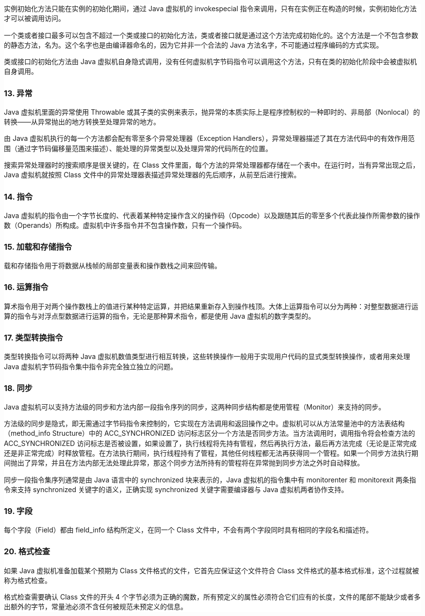 实例初始化方法只能在实例的初始化期间，通过 Java 虚拟机的 invokespecial 指令来调用，只有在实例正在构造的时候，实例初始化方法才可以被调用访问。

一个类或者接口最多可以包含不超过一个类或接口的初始化方法，类或者接口就是通过这个方法完成初始化的。这个方法是一个不包含参数的静态方法，名为<clinit>。这个名字也是由编译器命名的，因为它并非一个合法的 Java 方法名字，不可能通过程序编码的方式实现。

类或接口的初始化方法由 Java 虚拟机自身隐式调用，没有任何虚拟机字节码指令可以调用这个方法，只有在类的初始化阶段中会被虚拟机自身调用。

### 13. 异常

Java 虚拟机里面的异常使用 Throwable 或其子类的实例来表示，抛异常的本质实际上是程序控制权的一种即时的、非局部（Nonlocal）的转换——从异常抛出的地方转换至处理异常的地方。

由 Java 虚拟机执行的每一个方法都会配有零至多个异常处理器（Exception Handlers），异常处理器描述了其在方法代码中的有效作用范围（通过字节码偏移量范围来描述）、能处理的异常类型以及处理异常的代码所在的位置。

搜索异常处理器时的搜索顺序是很关键的，在 Class 文件里面，每个方法的异常处理器都存储在一个表中。在运行时，当有异常出现之后，Java 虚拟机就按照 Class 文件中的异常处理器表描述异常处理器的先后顺序，从前至后进行搜索。

### 14. 指令

Java 虚拟机的指令由一个字节长度的、代表着某种特定操作含义的操作码（Opcode）以及跟随其后的零至多个代表此操作所需参数的操作数（Operands）所构成。虚拟机中许多指令并不包含操作数，只有一个操作码。

### 15. 加载和存储指令

载和存储指令用于将数据从栈帧的局部变量表和操作数栈之间来回传输。

### 16. 运算指令

算术指令用于对两个操作数栈上的值进行某种特定运算，并把结果重新存入到操作栈顶。大体上运算指令可以分为两种：对整型数据进行运算的指令与对浮点型数据进行运算的指令，无论是那种算术指令，都是使用 Java 虚拟机的数字类型的。

### 17. 类型转换指令

类型转换指令可以将两种 Java 虚拟机数值类型进行相互转换，这些转换操作一般用于实现用户代码的显式类型转换操作，或者用来处理 Java 虚拟机字节码指令集中指令非完全独立独立的问题。

### 18. 同步

Java 虚拟机可以支持方法级的同步和方法内部一段指令序列的同步，这两种同步结构都是使用管程（Monitor）来支持的同步。

方法级的同步是隐式，即无需通过字节码指令来控制的，它实现在方法调用和返回操作之中。虚拟机可以从方法常量池中的方法表结构（method_info Structure）中的 ACC_SYNCHRONIZED 访问标志区分一个方法是否同步方法。当方法调用时，调用指令将会检查方法的 ACC_SYNCHRONIZED 访问标志是否被设置，如果设置了，执行线程将先持有管程，然后再执行方法，最后再方法完成（无论是正常完成还是非正常完成）时释放管程。在方法执行期间，执行线程持有了管程，其他任何线程都无法再获得同一个管程。如果一个同步方法执行期间抛出了异常，并且在方法内部无法处理此异常，那这个同步方法所持有的管程将在异常抛到同步方法之外时自动释放。

同步一段指令集序列通常是由 Java 语言中的 synchronized 块来表示的，Java 虚拟机的指令集中有 monitorenter 和 monitorexit 两条指令来支持 synchronized 关键字的语义，正确实现 synchronized 关键字需要编译器与 Java 虚拟机两者协作支持。

### 19. 字段

每个字段（Field）都由 field_info 结构所定义，在同一个 Class 文件中，不会有两个字段同时具有相同的字段名和描述符。

### 20. 格式检查

如果 Java 虚拟机准备加载某个预期为 Class 文件格式的文件，它首先应保证这个文件符合 Class 文件格式的基本格式标准，这个过程就被称为格式检查。

格式检查需要确认 Class 文件的开头 4 个字节必须为正确的魔数，所有预定义的属性必须符合它们应有的长度，文件的尾部不能缺少或者多出额外的字节，常量池必须不含任何被规范未预定义的信息。
